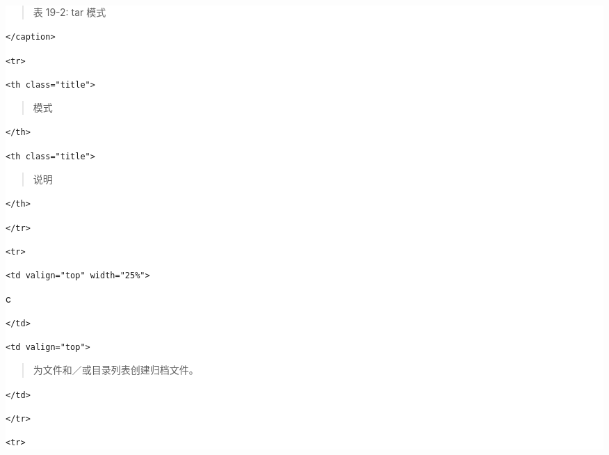 > 表 19-2: tar 模式

```{=html}
</caption>
```

```{=html}
<tr>
```

```{=html}
<th class="title">
```

> 模式

```{=html}
</th>
```

```{=html}
<th class="title">
```

> 说明

```{=html}
</th>
```

```{=html}
</tr>
```

```{=html}
<tr>
```

```{=html}
<td valign="top" width="25%">
```

c

```{=html}
</td>
```

```{=html}
<td valign="top">
```

> 为文件和／或目录列表创建归档文件。

```{=html}
</td>
```

```{=html}
</tr>
```

```{=html}
<tr>
```
